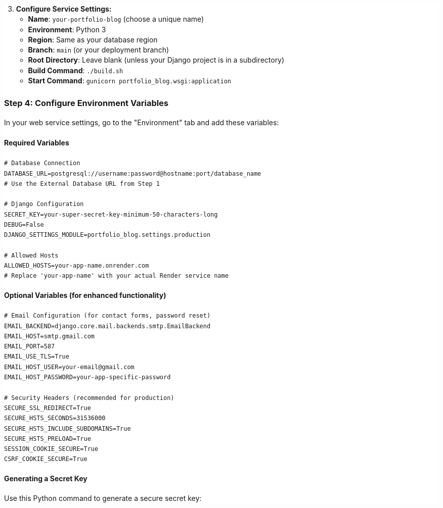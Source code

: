 3. **Configure Service Settings:**
   - **Name**: `your-portfolio-blog` (choose a unique name)
   - **Environment**: Python 3
   - **Region**: Same as your database region
   - **Branch**: `main` (or your deployment branch)
   - **Root Directory**: Leave blank (unless your Django project is in a subdirectory)
   - **Build Command**: `./build.sh`
   - **Start Command**: `gunicorn portfolio_blog.wsgi:application`

### Step 4: Configure Environment Variables

In your web service settings, go to the "Environment" tab and add these variables:

#### Required Variables

```env
# Database Connection
DATABASE_URL=postgresql://username:password@hostname:port/database_name
# Use the External Database URL from Step 1

# Django Configuration
SECRET_KEY=your-super-secret-key-minimum-50-characters-long
DEBUG=False
DJANGO_SETTINGS_MODULE=portfolio_blog.settings.production

# Allowed Hosts
ALLOWED_HOSTS=your-app-name.onrender.com
# Replace 'your-app-name' with your actual Render service name
```

#### Optional Variables (for enhanced functionality)

```env
# Email Configuration (for contact forms, password reset)
EMAIL_BACKEND=django.core.mail.backends.smtp.EmailBackend
EMAIL_HOST=smtp.gmail.com
EMAIL_PORT=587
EMAIL_USE_TLS=True
EMAIL_HOST_USER=your-email@gmail.com
EMAIL_HOST_PASSWORD=your-app-specific-password

# Security Headers (recommended for production)
SECURE_SSL_REDIRECT=True
SECURE_HSTS_SECONDS=31536000
SECURE_HSTS_INCLUDE_SUBDOMAINS=True
SECURE_HSTS_PRELOAD=True
SESSION_COOKIE_SECURE=True
CSRF_COOKIE_SECURE=True
```

#### Generating a Secret Key

Use this Python command to generate a secure secret key:
